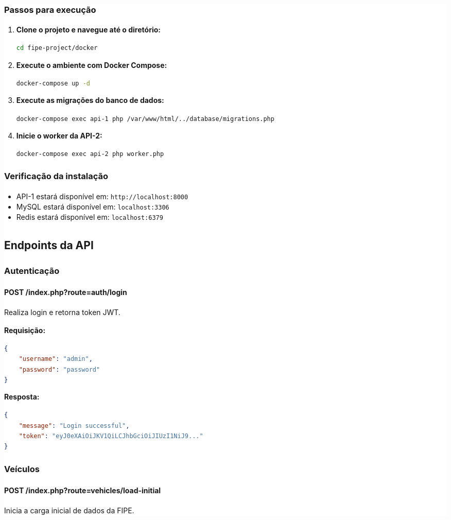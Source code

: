 ### Passos para execução

1. **Clone o projeto e navegue até o diretório:**
   ```bash
   cd fipe-project/docker
   ```

2. **Execute o ambiente com Docker Compose:**
   ```bash
   docker-compose up -d
   ```

3. **Execute as migrações do banco de dados:**
   ```bash
   docker-compose exec api-1 php /var/www/html/../database/migrations.php
   ```

4. **Inicie o worker da API-2:**
   ```bash
   docker-compose exec api-2 php worker.php
   ```

### Verificação da instalação

- API-1 estará disponível em: `http://localhost:8000`
- MySQL estará disponível em: `localhost:3306`
- Redis estará disponível em: `localhost:6379`

## Endpoints da API

### Autenticação

#### POST /index.php?route=auth/login
Realiza login e retorna token JWT.

**Requisição:**
```json
{
    "username": "admin",
    "password": "password"
}
```

**Resposta:**
```json
{
    "message": "Login successful",
    "token": "eyJ0eXAiOiJKV1QiLCJhbGciOiJIUzI1NiJ9..."
}
```

### Veículos

#### POST /index.php?route=vehicles/load-initial
Inicia a carga inicial de dados da FIPE.
